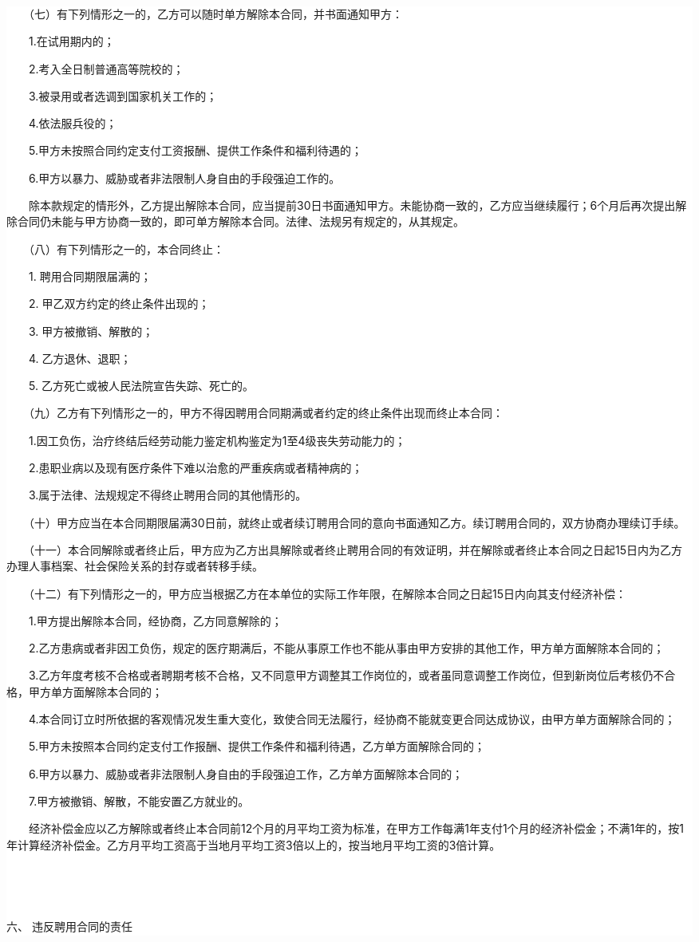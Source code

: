 　　（七）有下列情形之一的，乙方可以随时单方解除本合同，并书面通知甲方：

　　1.在试用期内的；

　　2.考入全日制普通高等院校的；

　　3.被录用或者选调到国家机关工作的；

　　4.依法服兵役的；

　　5.甲方未按照合同约定支付工资报酬、提供工作条件和福利待遇的；

　　6.甲方以暴力、威胁或者非法限制人身自由的手段强迫工作的。

　　除本款规定的情形外，乙方提出解除本合同，应当提前30日书面通知甲方。未能协商一致的，乙方应当继续履行；6个月后再次提出解除合同仍未能与甲方协商一致的，即可单方解除本合同。法律、法规另有规定的，从其规定。

　　（八）有下列情形之一的，本合同终止：

　　1. 聘用合同期限届满的；

　　2. 甲乙双方约定的终止条件出现的；

　　3. 甲方被撤销、解散的；

　　4. 乙方退休、退职；

　　5. 乙方死亡或被人民法院宣告失踪、死亡的。

　　（九）乙方有下列情形之一的，甲方不得因聘用合同期满或者约定的终止条件出现而终止本合同：

　　1.因工负伤，治疗终结后经劳动能力鉴定机构鉴定为1至4级丧失劳动能力的；

　　2.患职业病以及现有医疗条件下难以治愈的严重疾病或者精神病的；

　　3.属于法律、法规规定不得终止聘用合同的其他情形的。

　　（十）甲方应当在本合同期限届满30日前，就终止或者续订聘用合同的意向书面通知乙方。续订聘用合同的，双方协商办理续订手续。

　　（十一）本合同解除或者终止后，甲方应为乙方出具解除或者终止聘用合同的有效证明，并在解除或者终止本合同之日起15日内为乙方办理人事档案、社会保险关系的封存或者转移手续。

　　（十二）有下列情形之一的，甲方应当根据乙方在本单位的实际工作年限，在解除本合同之日起15日内向其支付经济补偿：

　　1.甲方提出解除本合同，经协商，乙方同意解除的；

　　2.乙方患病或者非因工负伤，规定的医疗期满后，不能从事原工作也不能从事由甲方安排的其他工作，甲方单方面解除本合同的；

　　3.乙方年度考核不合格或者聘期考核不合格，又不同意甲方调整其工作岗位的，或者虽同意调整工作岗位，但到新岗位后考核仍不合格，甲方单方面解除本合同的；

　　4.本合同订立时所依据的客观情况发生重大变化，致使合同无法履行，经协商不能就变更合同达成协议，由甲方单方面解除合同的；

　　5.甲方未按照本合同约定支付工作报酬、提供工作条件和福利待遇，乙方单方面解除合同的；

　　6.甲方以暴力、威胁或者非法限制人身自由的手段强迫工作，乙方单方面解除本合同的；

　　7.甲方被撤销、解散，不能安置乙方就业的。

　　经济补偿金应以乙方解除或者终止本合同前12个月的月平均工资为标准，在甲方工作每满1年支付1个月的经济补偿金；不满1年的，按1年计算经济补偿金。乙方月平均工资高于当地月平均工资3倍以上的，按当地月平均工资的3倍计算。

　　

　　

六、
违反聘用合同的责任
